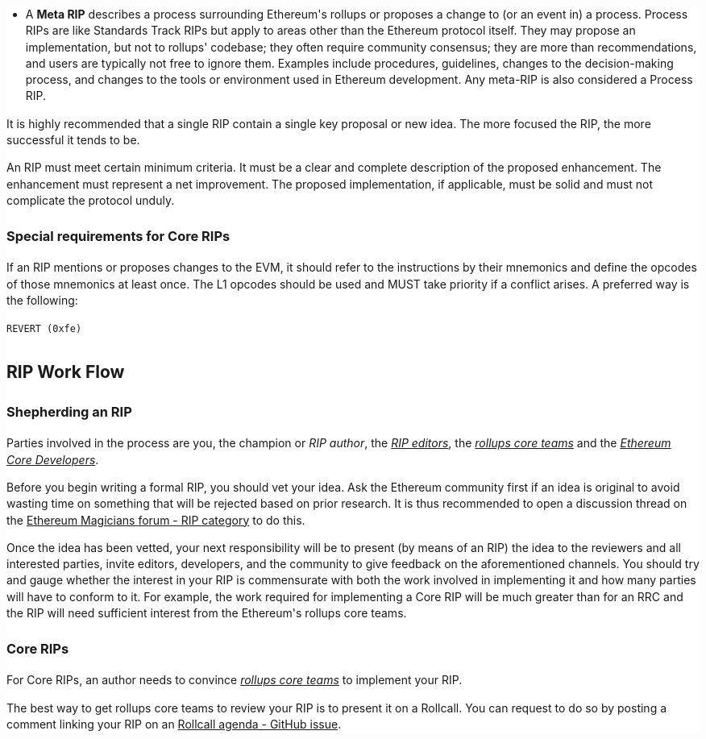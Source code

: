 
 - A **Meta RIP** describes a process surrounding Ethereum's rollups or proposes a change to (or an event in) a process. Process RIPs are like Standards Track RIPs but apply to areas other than the Ethereum protocol itself. They may propose an implementation, but not to rollups' codebase; they often require community consensus; they are more than recommendations, and users are typically not free to ignore them. Examples include procedures, guidelines, changes to the decision-making process, and changes to the tools or environment used in Ethereum development. Any meta-RIP is also considered a Process RIP.

It is highly recommended that a single RIP contain a single key proposal or new idea. The more focused the RIP, the more successful it tends to be.

An RIP must meet certain minimum criteria. It must be a clear and complete description of the proposed enhancement. The enhancement must represent a net improvement. The proposed implementation, if applicable, must be solid and must not complicate the protocol unduly.


### Special requirements for Core RIPs

If an RIP mentions or proposes changes to the EVM, it should refer to the instructions by their mnemonics and define the opcodes of those mnemonics at least once. The L1 opcodes should be used and MUST take priority if a conflict arises. A preferred way is the following:

```
REVERT (0xfe)
```
## RIP Work Flow

### Shepherding an RIP

Parties involved in the process are you, the champion or *RIP author*, the [*RIP editors*](#rip-editors), the [*rollups core teams*](https://l2beat.com/scaling/summary) and the [*Ethereum Core Developers*](https://github.com/ethereum/pm).

Before you begin writing a formal RIP, you should vet your idea. Ask the Ethereum community first if an idea is original to avoid wasting time on something that will be rejected based on prior research. It is thus recommended to open a discussion thread on the [Ethereum Magicians forum - RIP category](https://ethereum-magicians.org/c/rips/58) to do this.

Once the idea has been vetted, your next responsibility will be to present (by means of an RIP) the idea to the reviewers and all interested parties, invite editors, developers, and the community to give feedback on the aforementioned channels. You should try and gauge whether the interest in your RIP is commensurate with both the work involved in implementing it and how many parties will have to conform to it. For example, the work required for implementing a Core RIP will be much greater than for an RRC and the RIP will need sufficient interest from the Ethereum's rollups core teams.

### Core RIPs

For Core RIPs, an author needs to convince [*rollups core teams*](https://l2beat.com/scaling/summary) to implement your RIP.

The best way to get rollups core teams to review your RIP is to present it on a Rollcall. You can request to do so by posting a comment linking your RIP on an [Rollcall agenda - GitHub issue](https://github.com/ethereum/pm/issues).  
